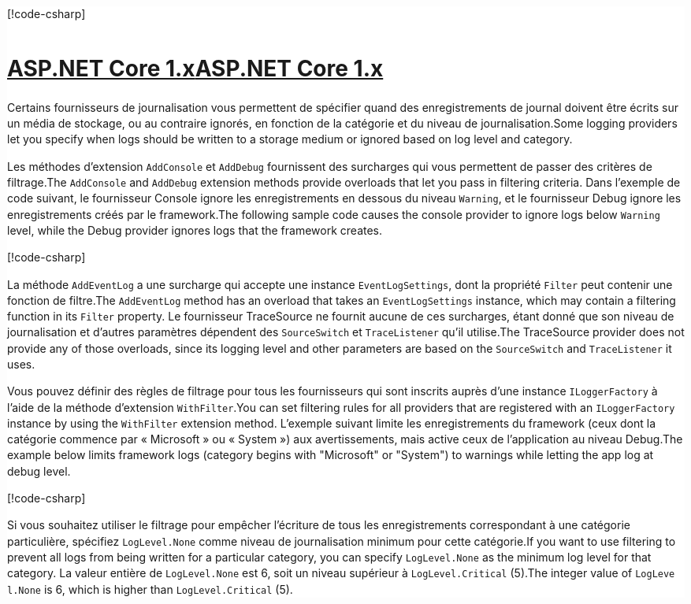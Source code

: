 [!code-csharp[](index/sample2/Program.cs?name=snippet_FilterFunction&highlight=5-13)]

# <a name="aspnet-core-1xtabaspnetcore1x"></a>[<span data-ttu-id="0b51a-317">ASP.NET Core 1.x</span><span class="sxs-lookup"><span data-stu-id="0b51a-317">ASP.NET Core 1.x</span></span>](#tab/aspnetcore1x)

<span data-ttu-id="0b51a-318">Certains fournisseurs de journalisation vous permettent de spécifier quand des enregistrements de journal doivent être écrits sur un média de stockage, ou au contraire ignorés, en fonction de la catégorie et du niveau de journalisation.</span><span class="sxs-lookup"><span data-stu-id="0b51a-318">Some logging providers let you specify when logs should be written to a storage medium or ignored based on log level and category.</span></span>

<span data-ttu-id="0b51a-319">Les méthodes d’extension `AddConsole` et `AddDebug` fournissent des surcharges qui vous permettent de passer des critères de filtrage.</span><span class="sxs-lookup"><span data-stu-id="0b51a-319">The `AddConsole` and `AddDebug` extension methods provide overloads that let you pass in filtering criteria.</span></span> <span data-ttu-id="0b51a-320">Dans l’exemple de code suivant, le fournisseur Console ignore les enregistrements en dessous du niveau `Warning`, et le fournisseur Debug ignore les enregistrements créés par le framework.</span><span class="sxs-lookup"><span data-stu-id="0b51a-320">The following sample code causes the console provider to ignore logs below `Warning` level, while the Debug provider ignores logs that the framework creates.</span></span>

[!code-csharp[](index/sample/Startup.cs?name=snippet_AddConsoleAndDebugWithFilter&highlight=6-7)]

<span data-ttu-id="0b51a-321">La méthode `AddEventLog` a une surcharge qui accepte une instance `EventLogSettings`, dont la propriété `Filter` peut contenir une fonction de filtre.</span><span class="sxs-lookup"><span data-stu-id="0b51a-321">The `AddEventLog` method has an overload that takes an `EventLogSettings` instance, which may contain a filtering function in its `Filter` property.</span></span> <span data-ttu-id="0b51a-322">Le fournisseur TraceSource ne fournit aucune de ces surcharges, étant donné que son niveau de journalisation et d’autres paramètres dépendent des `SourceSwitch` et `TraceListener` qu’il utilise.</span><span class="sxs-lookup"><span data-stu-id="0b51a-322">The TraceSource provider does not provide any of those overloads, since its logging level and other parameters are based on the `SourceSwitch` and `TraceListener` it uses.</span></span>

<span data-ttu-id="0b51a-323">Vous pouvez définir des règles de filtrage pour tous les fournisseurs qui sont inscrits auprès d’une instance `ILoggerFactory` à l’aide de la méthode d’extension `WithFilter`.</span><span class="sxs-lookup"><span data-stu-id="0b51a-323">You can set filtering rules for all providers that are registered with an `ILoggerFactory` instance by using the `WithFilter` extension method.</span></span> <span data-ttu-id="0b51a-324">L’exemple suivant limite les enregistrements du framework (ceux dont la catégorie commence par « Microsoft » ou « System ») aux avertissements, mais active ceux de l’application au niveau Debug.</span><span class="sxs-lookup"><span data-stu-id="0b51a-324">The example below limits framework logs (category begins with "Microsoft" or "System") to warnings while letting the app log at debug level.</span></span>

[!code-csharp[](index/sample/Startup.cs?name=snippet_FactoryFilter&highlight=6-11)]

<span data-ttu-id="0b51a-325">Si vous souhaitez utiliser le filtrage pour empêcher l’écriture de tous les enregistrements correspondant à une catégorie particulière, spécifiez `LogLevel.None` comme niveau de journalisation minimum pour cette catégorie.</span><span class="sxs-lookup"><span data-stu-id="0b51a-325">If you want to use filtering to prevent all logs from being written for a particular category, you can specify `LogLevel.None` as the minimum log level for that category.</span></span> <span data-ttu-id="0b51a-326">La valeur entière de `LogLevel.None` est 6, soit un niveau supérieur à `LogLevel.Critical` (5).</span><span class="sxs-lookup"><span data-stu-id="0b51a-326">The integer value of `LogLevel.None` is 6, which is higher than `LogLevel.Critical` (5).</span></span>
